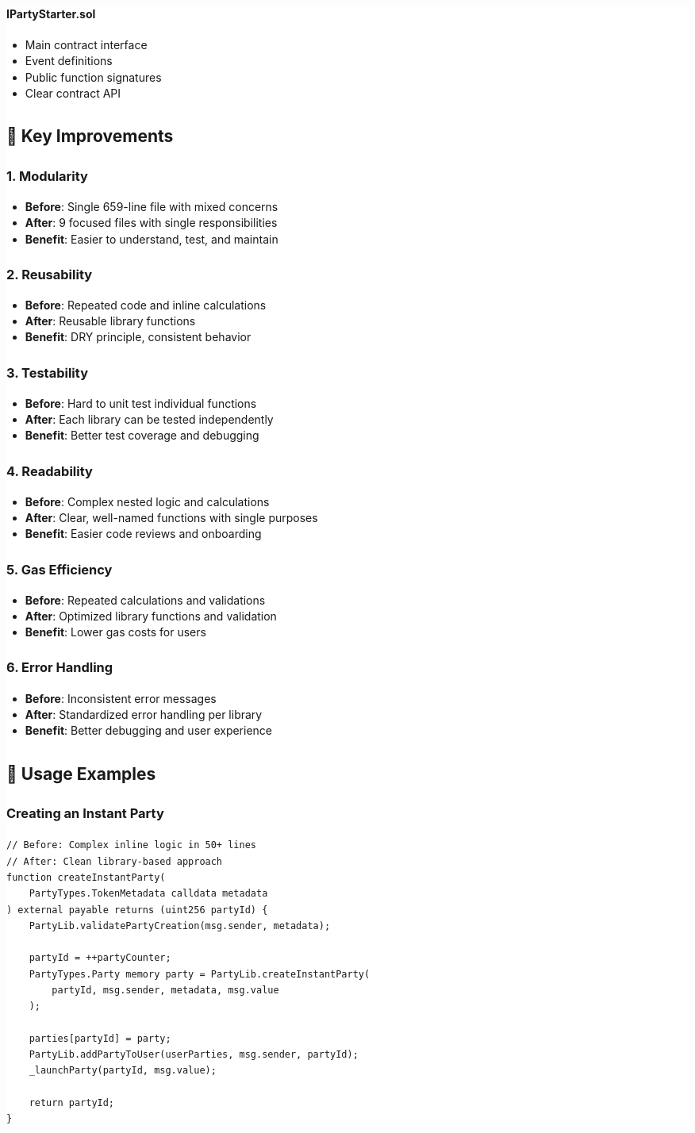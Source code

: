 #### **IPartyStarter.sol**
- Main contract interface
- Event definitions
- Public function signatures
- Clear contract API

## 🔧 Key Improvements

### **1. Modularity**
- **Before**: Single 659-line file with mixed concerns
- **After**: 9 focused files with single responsibilities
- **Benefit**: Easier to understand, test, and maintain

### **2. Reusability**
- **Before**: Repeated code and inline calculations
- **After**: Reusable library functions
- **Benefit**: DRY principle, consistent behavior

### **3. Testability**
- **Before**: Hard to unit test individual functions
- **After**: Each library can be tested independently
- **Benefit**: Better test coverage and debugging

### **4. Readability**
- **Before**: Complex nested logic and calculations
- **After**: Clear, well-named functions with single purposes
- **Benefit**: Easier code reviews and onboarding

### **5. Gas Efficiency**
- **Before**: Repeated calculations and validations
- **After**: Optimized library functions and validation
- **Benefit**: Lower gas costs for users

### **6. Error Handling**
- **Before**: Inconsistent error messages
- **After**: Standardized error handling per library
- **Benefit**: Better debugging and user experience

## 🚀 Usage Examples

### Creating an Instant Party
```solidity
// Before: Complex inline logic in 50+ lines
// After: Clean library-based approach
function createInstantParty(
    PartyTypes.TokenMetadata calldata metadata
) external payable returns (uint256 partyId) {
    PartyLib.validatePartyCreation(msg.sender, metadata);
    
    partyId = ++partyCounter;
    PartyTypes.Party memory party = PartyLib.createInstantParty(
        partyId, msg.sender, metadata, msg.value
    );
    
    parties[partyId] = party;
    PartyLib.addPartyToUser(userParties, msg.sender, partyId);
    _launchParty(partyId, msg.value);
    
    return partyId;
}
```